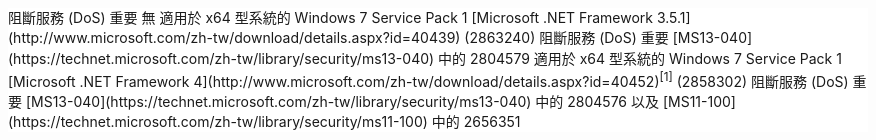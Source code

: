 </td>
<td style="border:1px solid black;">
阻斷服務 (DoS)

</td>
<td style="border:1px solid black;">
重要

</td>
<td style="border:1px solid black;">
無

</td>
</tr>
<tr>
<td style="border:1px solid black;">
適用於 x64 型系統的 Windows 7 Service Pack 1

</td>
<td style="border:1px solid black;">
[Microsoft .NET Framework 3.5.1](http://www.microsoft.com/zh-tw/download/details.aspx?id=40439)  
(2863240)

</td>
<td style="border:1px solid black;">
阻斷服務 (DoS)

</td>
<td style="border:1px solid black;">
重要

</td>
<td style="border:1px solid black;">
[MS13-040](https://technet.microsoft.com/zh-tw/library/security/ms13-040) 中的 2804579

</td>
</tr>
<tr>
<td style="border:1px solid black;">
適用於 x64 型系統的 Windows 7 Service Pack 1

</td>
<td style="border:1px solid black;">
[Microsoft .NET Framework 4](http://www.microsoft.com/zh-tw/download/details.aspx?id=40452)<sup>[1]</sup>
(2858302)

</td>
<td style="border:1px solid black;">
阻斷服務 (DoS)

</td>
<td style="border:1px solid black;">
重要

</td>
<td style="border:1px solid black;">
[MS13-040](https://technet.microsoft.com/zh-tw/library/security/ms13-040) 中的 2804576 以及 [MS11-100](https://technet.microsoft.com/zh-tw/library/security/ms11-100) 中的 2656351
